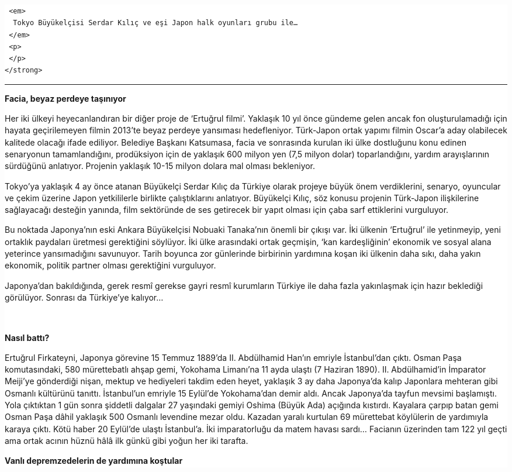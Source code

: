      <em>
      Tokyo Büyükelçisi Serdar Kılıç ve eşi Japon halk oyunları grubu ile…
     </em>
     <p>
     </p>
    </strong>
   </p>
   <hr/>
   <p>
    <strong>
     Facia, beyaz perdeye taşınıyor
    </strong>
   </p>
   <p>
    Her iki ülkeyi heyecanlandıran bir diğer proje de ‘Ertuğrul filmi’. Yaklaşık 10 yıl önce gündeme gelen ancak fon oluşturulamadığı için hayata geçirilemeyen filmin 2013’te beyaz perdeye yansıması hedefleniyor. Türk-Japon ortak yapımı filmin Oscar’a aday olabilecek kalitede olacağı ifade ediliyor. Belediye Başkanı Katsumasa, facia ve sonrasında kurulan iki ülke dostluğunu konu edinen senaryonun tamamlandığını, prodüksiyon için de yaklaşık 600 milyon yen (7,5 milyon dolar) toparlandığını, yardım arayışlarının sürdüğünü anlatıyor. Projenin yaklaşık 10-15 milyon dolara mal olması bekleniyor.
   </p>
   <p>
    Tokyo’ya yaklaşık 4 ay önce atanan Büyükelçi Serdar Kılıç da Türkiye olarak projeye büyük önem verdiklerini, senaryo, oyuncular ve çekim üzerine Japon yetkililerle birlikte çalıştıklarını anlatıyor. Büyükelçi Kılıç, söz konusu projenin Türk-Japon ilişkilerine sağlayacağı desteğin yanında, film sektöründe de ses getirecek bir yapıt olması için çaba sarf ettiklerini vurguluyor.
   </p>
   <p>
    Bu noktada Japonya’nın eski Ankara Büyükelçisi Nobuaki Tanaka’nın önemli bir çıkışı var. İki ülkenin ‘Ertuğrul’ ile yetinmeyip, yeni ortaklık paydaları üretmesi gerektiğini söylüyor. İki ülke arasındaki ortak geçmişin, ‘kan kardeşliğinin’ ekonomik ve sosyal alana yeterince yansımadığını savunuyor. Tarih boyunca zor günlerinde birbirinin yardımına koşan iki ülkenin daha sıkı, daha yakın ekonomik, politik partner olması gerektiğini vurguluyor.
   </p>
   <p>
    Japonya’dan bakıldığında, gerek resmî gerekse gayri resmî kurumların Türkiye ile daha fazla yakınlaşmak için hazır beklediği görülüyor. Sonrası da Türkiye’ye kalıyor…
   </p>
   <p>
    <img alt="" height="191" src="http://web.archive.org/web/20121025054745im_/http://medya.aksiyon.com.tr/aksiyon/2012/08/06/mesut-ertugrul-1.jpg"/>
   </p>
   <p>
    <strong>
     Nasıl battı?
    </strong>
   </p>
   <p>
    Ertuğrul Firkateyni, Japonya görevine 15 Temmuz 1889’da II. Abdülhamid Han’ın emriyle İstanbul’dan çıktı. Osman Paşa komutasındaki, 580 mürettebatlı ahşap gemi, Yokohama Limanı’na 11 ayda ulaştı (7 Haziran 1890). II. Abdülhamid’in İmparator Meiji’ye gönderdiği nişan, mektup ve hediyeleri takdim eden heyet, yaklaşık 3 ay daha Japonya’da kalıp Japonlara mehteran gibi Osmanlı kültürünü tanıttı. İstanbul’un emriyle 15 Eylül’de Yokohama’dan demir aldı. Ancak Japonya’da tayfun mevsimi başlamıştı. Yola çıktıktan 1 gün sonra şiddetli dalgalar 27 yaşındaki gemiyi Oshima (Büyük Ada) açığında kıstırdı. Kayalara çarpıp batan gemi Osman Paşa dâhil yaklaşık 500 Osmanlı levendine mezar oldu. Kazadan yaralı kurtulan 69 mürettebat köylülerin de yardımıyla karaya çıktı. Kötü haber 20 Eylül’de ulaştı İstanbul’a. İki imparatorluğu da matem havası sardı… Facianın üzerinden tam 122 yıl geçti ama ortak acının hüznü hâlâ ilk günkü gibi yoğun her iki tarafta.
   </p>
   <p>
    <strong>
     Vanlı depremzedelerin de yardımına koştular
    </strong>
   </p>